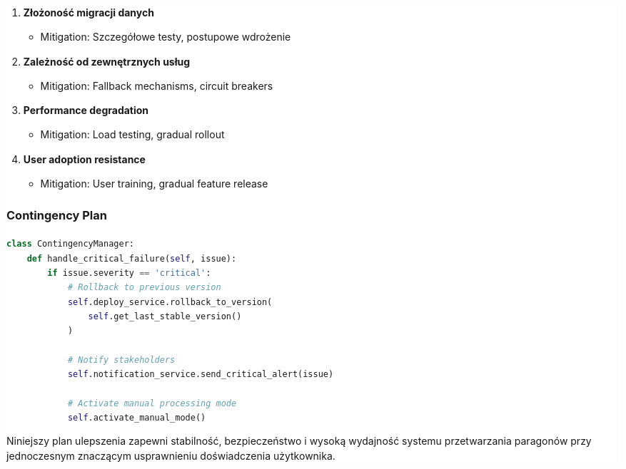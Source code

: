 1. **Złożoność migracji danych**
   - Mitigation: Szczegółowe testy, postupowe wdrożenie

2. **Zależność od zewnętrznych usług**
   - Mitigation: Fallback mechanisms, circuit breakers

3. **Performance degradation**
   - Mitigation: Load testing, gradual rollout

4. **User adoption resistance**
   - Mitigation: User training, gradual feature release

### Contingency Plan

```python
class ContingencyManager:
    def handle_critical_failure(self, issue):
        if issue.severity == 'critical':
            # Rollback to previous version
            self.deploy_service.rollback_to_version(
                self.get_last_stable_version()
            )
            
            # Notify stakeholders
            self.notification_service.send_critical_alert(issue)
            
            # Activate manual processing mode
            self.activate_manual_mode()
```

Niniejszy plan ulepszenia zapewni stabilność, bezpieczeństwo i wysoką wydajność systemu przetwarzania paragonów przy jednoczesnym znaczącym usprawnieniu doświadczenia użytkownika.
